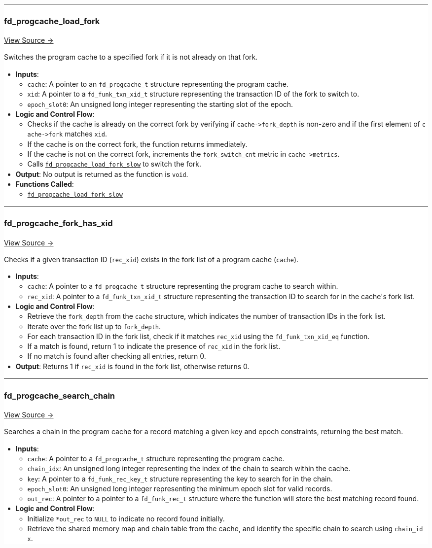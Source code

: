 
---
### fd\_progcache\_load\_fork
[View Source →](<../../../../../src/flamenco/progcache/fd_progcache_user.c#L151>)

Switches the program cache to a specified fork if it is not already on that fork.
- **Inputs**:
    - ``cache``: A pointer to an `fd_progcache_t` structure representing the program cache.
    - ``xid``: A pointer to a `fd_funk_txn_xid_t` structure representing the transaction ID of the fork to switch to.
    - ``epoch_slot0``: An unsigned long integer representing the starting slot of the epoch.
- **Logic and Control Flow**:
    - Checks if the cache is already on the correct fork by verifying if `cache->fork_depth` is non-zero and if the first element of `cache->fork` matches `xid`.
    - If the cache is on the correct fork, the function returns immediately.
    - If the cache is not on the correct fork, increments the `fork_switch_cnt` metric in `cache->metrics`.
    - Calls [`fd_progcache_load_fork_slow`](<#fd_progcache_load_fork_slow>) to switch the fork.
- **Output**: No output is returned as the function is `void`.
- **Functions Called**:
    - [`fd_progcache_load_fork_slow`](<#fd_progcache_load_fork_slow>)


---
### fd\_progcache\_fork\_has\_xid
[View Source →](<../../../../../src/flamenco/progcache/fd_progcache_user.c#L164>)

Checks if a given transaction ID (`rec_xid`) exists in the fork list of a program cache (`cache`).
- **Inputs**:
    - ``cache``: A pointer to a `fd_progcache_t` structure representing the program cache to search within.
    - ``rec_xid``: A pointer to a `fd_funk_txn_xid_t` structure representing the transaction ID to search for in the cache's fork list.
- **Logic and Control Flow**:
    - Retrieve the `fork_depth` from the `cache` structure, which indicates the number of transaction IDs in the fork list.
    - Iterate over the fork list up to `fork_depth`.
    - For each transaction ID in the fork list, check if it matches `rec_xid` using the `fd_funk_txn_xid_eq` function.
    - If a match is found, return 1 to indicate the presence of `rec_xid` in the fork list.
    - If no match is found after checking all entries, return 0.
- **Output**: Returns 1 if `rec_xid` is found in the fork list, otherwise returns 0.


---
### fd\_progcache\_search\_chain
[View Source →](<../../../../../src/flamenco/progcache/fd_progcache_user.c#L175>)

Searches a chain in the program cache for a record matching a given key and epoch constraints, returning the best match.
- **Inputs**:
    - ``cache``: A pointer to a `fd_progcache_t` structure representing the program cache.
    - ``chain_idx``: An unsigned long integer representing the index of the chain to search within the cache.
    - ``key``: A pointer to a `fd_funk_rec_key_t` structure representing the key to search for in the chain.
    - ``epoch_slot0``: An unsigned long integer representing the minimum epoch slot for valid records.
    - ``out_rec``: A pointer to a pointer to a `fd_funk_rec_t` structure where the function will store the best matching record found.
- **Logic and Control Flow**:
    - Initialize `*out_rec` to `NULL` to indicate no record found initially.
    - Retrieve the shared memory map and chain table from the cache, and identify the specific chain to search using `chain_idx`.